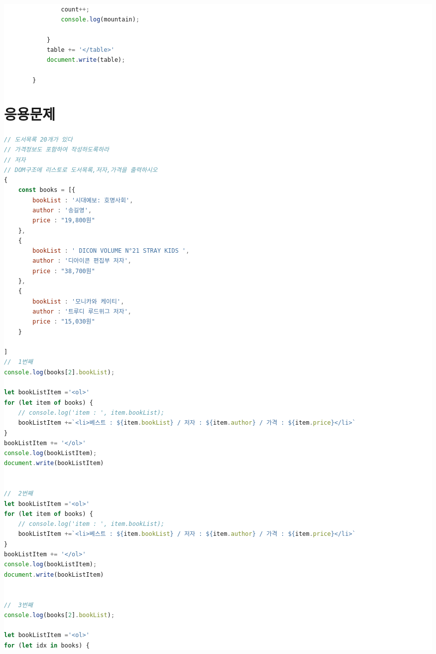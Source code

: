 ```javascript
                count++;
                console.log(mountain);
                
            }
            table += '</table>'
            document.write(table);

        }
```
# 응용문제
```javascript
// 도서목록 20개가 있다 
// 가격정보도 포함하여 작성하도록하라
// 저자
// DOM구조에 리스토로 도서목록,저자,가격을 출력하시오
{
    const books = [{
        bookList : '시대예보: 호명사회',
        author : '송길영',
        price : "19,800원"
    },
    {
        bookList : ' DICON VOLUME N°21 STRAY KIDS ',
        author : '디아이콘 편집부 저자',
        price : "38,700원"
    },
    {
        bookList : '모니카와 케이티',
        author : '트루디 루드위그 저자',
        price : "15,030원"
    }

]
//  1번째
console.log(books[2].bookList);

let bookListItem ='<ol>'
for (let item of books) {
    // console.log('item : ', item.bookList);
    bookListItem +=`<li>베스트 : ${item.bookList} / 저자 : ${item.author} / 가격 : ${item.price}</li>`
}
bookListItem += '</ol>'
console.log(bookListItem);
document.write(bookListItem)


//  2번째
let bookListItem ='<ol>'
for (let item of books) {
    // console.log('item : ', item.bookList);
    bookListItem +=`<li>베스트 : ${item.bookList} / 저자 : ${item.author} / 가격 : ${item.price}</li>`
}
bookListItem += '</ol>'
console.log(bookListItem);
document.write(bookListItem)


//  3번째
console.log(books[2].bookList);

let bookListItem ='<ol>'
for (let idx in books) {
```